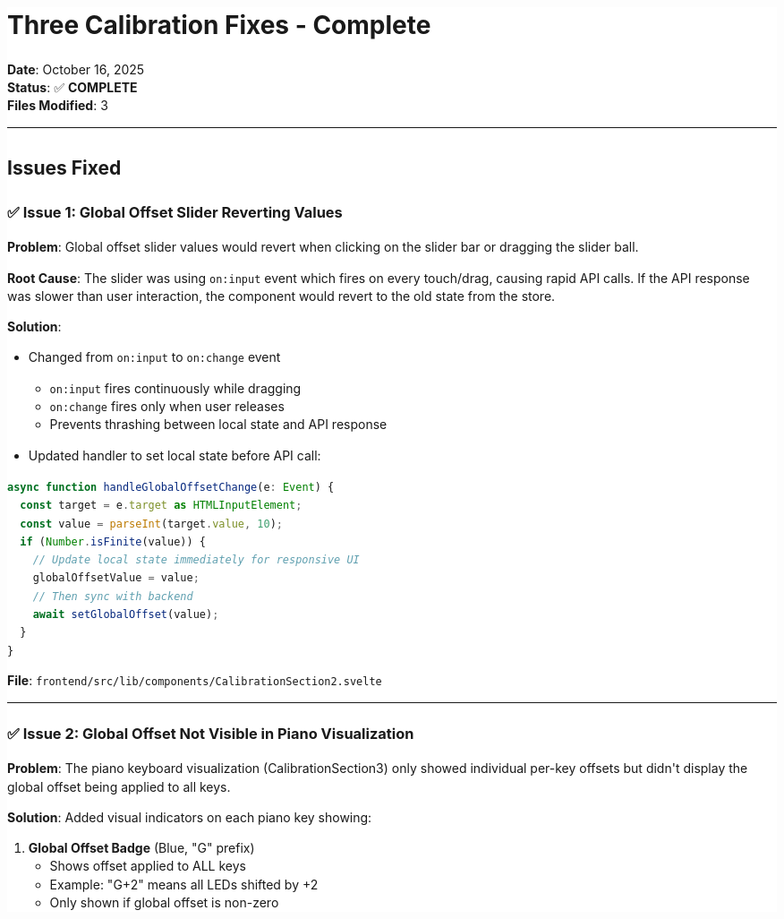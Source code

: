 # Three Calibration Fixes - Complete

**Date**: October 16, 2025  
**Status**: ✅ **COMPLETE**  
**Files Modified**: 3  

---

## Issues Fixed

### ✅ Issue 1: Global Offset Slider Reverting Values

**Problem**: Global offset slider values would revert when clicking on the slider bar or dragging the slider ball.

**Root Cause**: The slider was using `on:input` event which fires on every touch/drag, causing rapid API calls. If the API response was slower than user interaction, the component would revert to the old state from the store.

**Solution**:
- Changed from `on:input` to `on:change` event
  - `on:input` fires continuously while dragging
  - `on:change` fires only when user releases
  - Prevents thrashing between local state and API response
  
- Updated handler to set local state before API call:
```typescript
async function handleGlobalOffsetChange(e: Event) {
  const target = e.target as HTMLInputElement;
  const value = parseInt(target.value, 10);
  if (Number.isFinite(value)) {
    // Update local state immediately for responsive UI
    globalOffsetValue = value;
    // Then sync with backend
    await setGlobalOffset(value);
  }
}
```

**File**: `frontend/src/lib/components/CalibrationSection2.svelte`

---

### ✅ Issue 2: Global Offset Not Visible in Piano Visualization

**Problem**: The piano keyboard visualization (CalibrationSection3) only showed individual per-key offsets but didn't display the global offset being applied to all keys.

**Solution**: Added visual indicators on each piano key showing:
1. **Global Offset Badge** (Blue, "G" prefix)
   - Shows offset applied to ALL keys
   - Example: "G+2" means all LEDs shifted by +2
   - Only shown if global offset is non-zero
   
